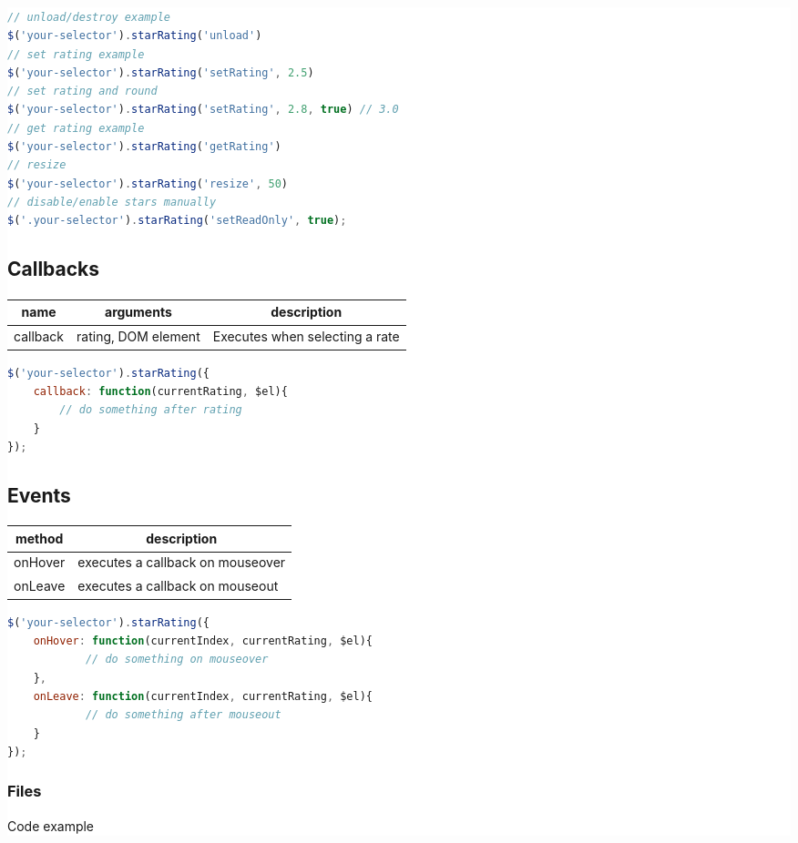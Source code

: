 ```javascript
// unload/destroy example
$('your-selector').starRating('unload')
// set rating example
$('your-selector').starRating('setRating', 2.5)
// set rating and round
$('your-selector').starRating('setRating', 2.8, true) // 3.0
// get rating example
$('your-selector').starRating('getRating')
// resize
$('your-selector').starRating('resize', 50)
// disable/enable stars manually
$('.your-selector').starRating('setReadOnly', true);

```

## Callbacks

| name | arguments | description |
|---|---|---|
| callback | rating, DOM element | Executes when selecting a rate |
```javascript
$('your-selector').starRating({
    callback: function(currentRating, $el){
    	// do something after rating
    }
});
```

## Events

| method | description  |
|---|---|
| onHover | executes a callback on mouseover |
| onLeave | executes a callback on mouseout |
```javascript
$('your-selector').starRating({
    onHover: function(currentIndex, currentRating, $el){
			// do something on mouseover
    },
    onLeave: function(currentIndex, currentRating, $el){
			// do something after mouseout
    }
});
```


### Files

Code example
